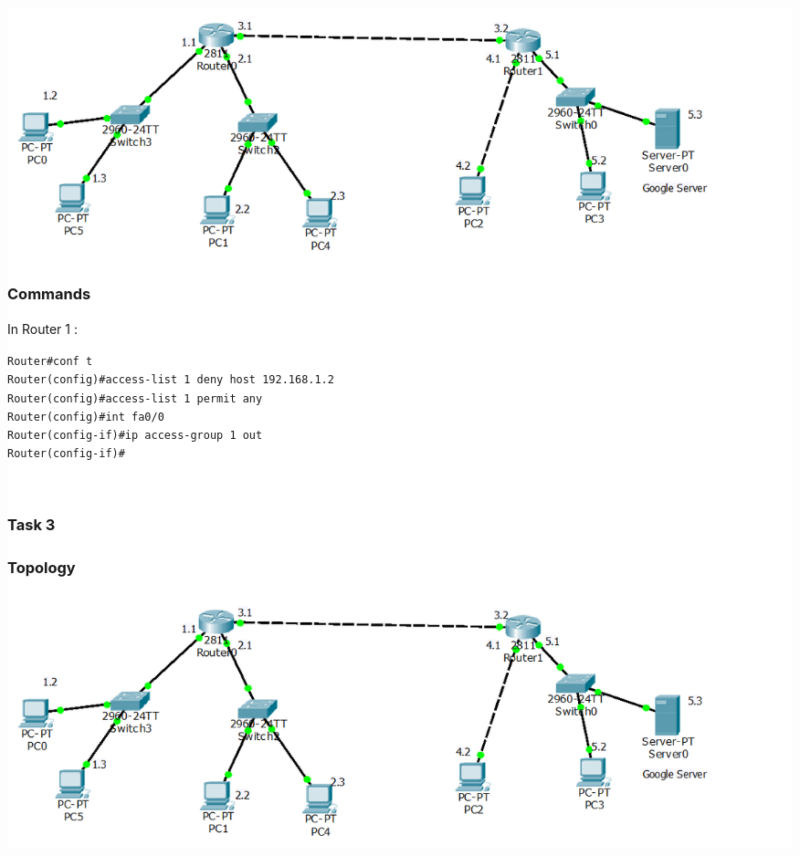 <img align="center" src="https://github.com/Sumanth-Talluri/CCNA-Network-Topologies/blob/master/12.%20ACL/screenshots/s-task2.png" width="90%">

### Commands

In Router 1 :

```console
Router#conf t
Router(config)#access-list 1 deny host 192.168.1.2
Router(config)#access-list 1 permit any
Router(config)#int fa0/0
Router(config-if)#ip access-group 1 out
Router(config-if)#
```

&nbsp;

### Task 3

### Topology

<img align="center" src="https://github.com/Sumanth-Talluri/CCNA-Network-Topologies/blob/master/12.%20ACL/screenshots/s-task3.png" width="90%">

